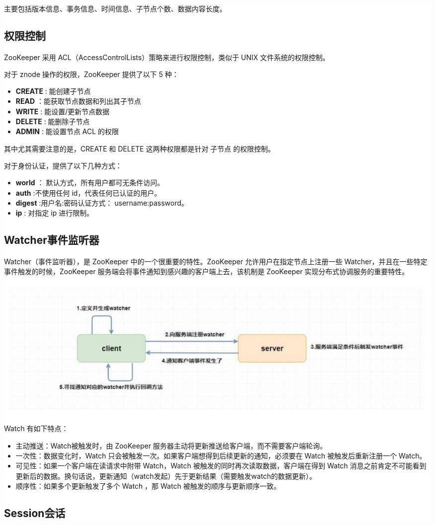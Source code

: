 主要包括版本信息、事务信息、时间信息、子节点个数、数据内容长度。

## 权限控制

ZooKeeper 采用 ACL（AccessControlLists）策略来进行权限控制，类似于 UNIX 文件系统的权限控制。 

对于 znode 操作的权限，ZooKeeper 提供了以下 5 种：

- **CREATE** : 能创建子节点
- **READ** ：能获取节点数据和列出其子节点
- **WRITE** : 能设置/更新节点数据
- **DELETE** : 能删除子节点
- **ADMIN** : 能设置节点 ACL 的权限

其中尤其需要注意的是，CREATE 和 DELETE 这两种权限都是针对 子节点 的权限控制。

对于身份认证，提供了以下几种方式：

- **world** ： 默认方式，所有用户都可无条件访问。
- **auth** :不使用任何 id，代表任何已认证的用户。
- **digest** :用户名:密码认证方式： username:password。
- **ip** : 对指定 ip 进行限制。

## Watcher事件监听器

Watcher（事件监听器），是 ZooKeeper 中的一个很重要的特性。ZooKeeper 允许用户在指定节点上注册一些 Watcher，并且在一些特定事件触发的时候，ZooKeeper 服务端会将事件通知到感兴趣的客户端上去，该机制是 ZooKeeper 实现分布式协调服务的重要特性。 

![QQ图片20220705223549](QQ图片20220705223549.png)

Watch 有如下特点：

- 主动推送：Watch被触发时，由 ZooKeeper 服务器主动将更新推送给客户端，而不需要客户端轮询。
- 一次性：数据变化时，Watch 只会被触发一次。如果客户端想得到后续更新的通知，必须要在 Watch 被触发后重新注册一个 Watch。
- 可见性：如果一个客户端在读请求中附带 Watch，Watch 被触发的同时再次读取数据，客户端在得到 Watch 消息之前肯定不可能看到更新后的数据。换句话说，更新通知（watch发起）先于更新结果（需要触发watch的数据更新）。
- 顺序性：如果多个更新触发了多个 Watch ，那 Watch 被触发的顺序与更新顺序一致。

## Session会话
